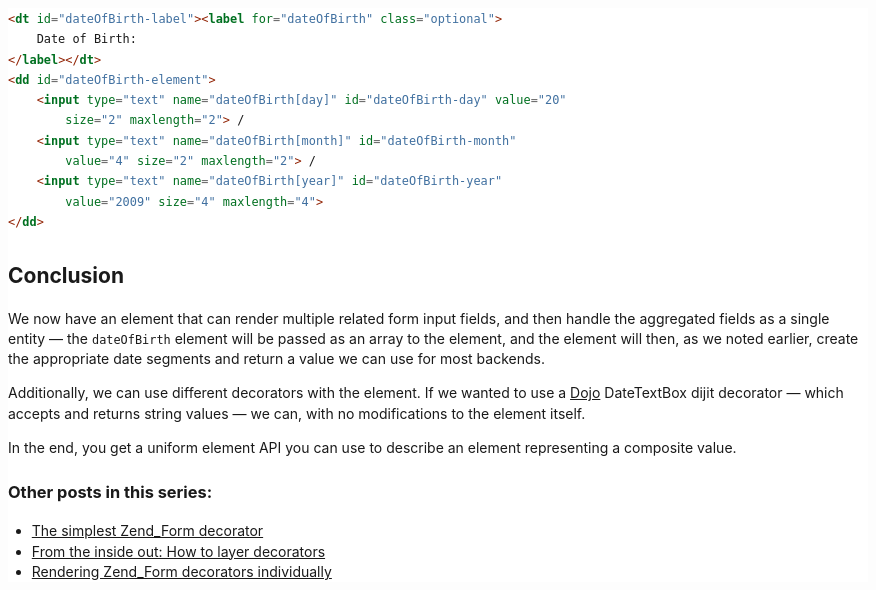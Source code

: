 ```html
<dt id="dateOfBirth-label"><label for="dateOfBirth" class="optional">
    Date of Birth:
</label></dt>
<dd id="dateOfBirth-element">
    <input type="text" name="dateOfBirth[day]" id="dateOfBirth-day" value="20"
        size="2" maxlength="2"> / 
    <input type="text" name="dateOfBirth[month]" id="dateOfBirth-month"
        value="4" size="2" maxlength="2"> / 
    <input type="text" name="dateOfBirth[year]" id="dateOfBirth-year"
        value="2009" size="4" maxlength="4">
</dd>
```

Conclusion
----------

We now have an element that can render multiple related form input fields, and
then handle the aggregated fields as a single entity — the `dateOfBirth`
element will be passed as an array to the element, and the element will then, as
we noted earlier, create the appropriate date segments and return a value we can
use for most backends.

Additionally, we can use different decorators with the element. If we wanted to
use a [Dojo](http://dojotoolkit.org/) DateTextBox dijit decorator — which
accepts and returns string values — we can, with no modifications to the element itself.

In the end, you get a uniform element API you can use to describe an element
representing a composite value.

### Other posts in this series:

- [The simplest Zend_Form decorator](/blog/212-The-simplest-Zend_Form-decorator.html)
- [From the inside out: How to layer decorators](/blog/213-From-the-inside-out-How-to-layer-decorators.html)
- [Rendering Zend_Form decorators individually](/blog/215-Rendering-Zend_Form-decorators-individually.html)
